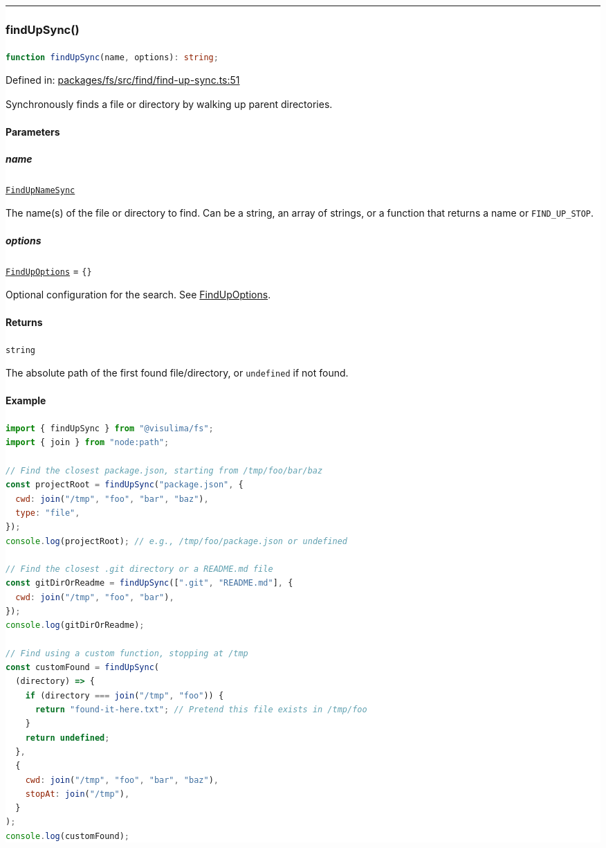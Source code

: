 ***

### findUpSync()

```ts
function findUpSync(name, options): string;
```

Defined in: [packages/fs/src/find/find-up-sync.ts:51](https://github.com/visulima/visulima/blob/07f43a001a4f33a3ebcce9072d404a8975539608/packages/fs/src/find/find-up-sync.ts#L51)

Synchronously finds a file or directory by walking up parent directories.

#### Parameters

##### name

[`FindUpNameSync`](#findupnamesync)

The name(s) of the file or directory to find. Can be a string, an array of strings, or a function that returns a name or `FIND_UP_STOP`.

##### options

[`FindUpOptions`](#findupoptions) = `{}`

Optional configuration for the search. See [FindUpOptions](#findupoptions).

#### Returns

`string`

The absolute path of the first found file/directory, or `undefined` if not found.

#### Example

```javascript
import { findUpSync } from "@visulima/fs";
import { join } from "node:path";

// Find the closest package.json, starting from /tmp/foo/bar/baz
const projectRoot = findUpSync("package.json", {
  cwd: join("/tmp", "foo", "bar", "baz"),
  type: "file",
});
console.log(projectRoot); // e.g., /tmp/foo/package.json or undefined

// Find the closest .git directory or a README.md file
const gitDirOrReadme = findUpSync([".git", "README.md"], {
  cwd: join("/tmp", "foo", "bar"),
});
console.log(gitDirOrReadme);

// Find using a custom function, stopping at /tmp
const customFound = findUpSync(
  (directory) => {
    if (directory === join("/tmp", "foo")) {
      return "found-it-here.txt"; // Pretend this file exists in /tmp/foo
    }
    return undefined;
  },
  {
    cwd: join("/tmp", "foo", "bar", "baz"),
    stopAt: join("/tmp"),
  }
);
console.log(customFound);
```
